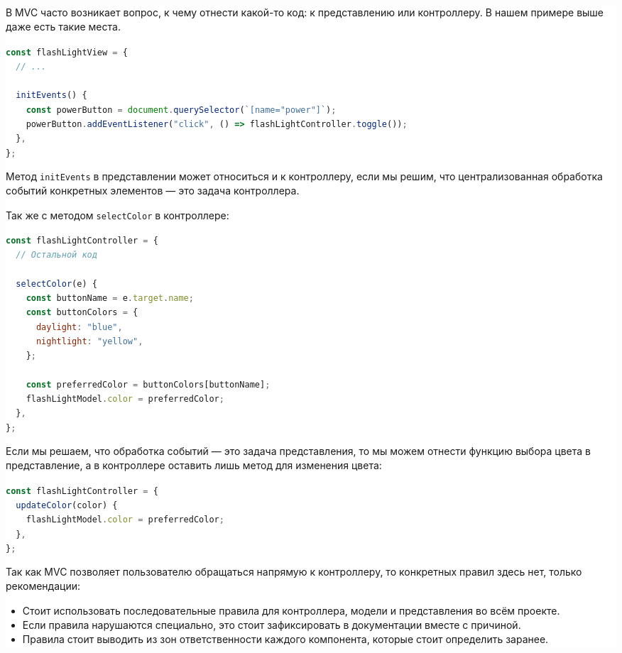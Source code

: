 В MVC часто возникает вопрос, к чему отнести какой-то код: к представлению или контроллеру. В нашем примере выше даже есть такие места.

```js
const flashLightView = {
  // ...

  initEvents() {
    const powerButton = document.querySelector(`[name="power"]`);
    powerButton.addEventListener("click", () => flashLightController.toggle());
  },
};
```

Метод `initEvents` в представлении может относиться и к контроллеру, если мы решим, что централизованная обработка событий конкретных элементов — это задача контроллера.

Так же с методом `selectColor` в контроллере:

```js
const flashLightController = {
  // Остальной код

  selectColor(e) {
    const buttonName = e.target.name;
    const buttonColors = {
      daylight: "blue",
      nightlight: "yellow",
    };

    const preferredColor = buttonColors[buttonName];
    flashLightModel.color = preferredColor;
  },
};
```

Если мы решаем, что обработка событий — это задача представления, то мы можем отнести функцию выбора цвета в представление, а в контроллере оставить лишь метод для изменения цвета:

```js
const flashLightController = {
  updateColor(color) {
    flashLightModel.color = preferredColor;
  },
};
```

Так как MVC позволяет пользователю обращаться напрямую к контроллеру, то конкретных правил здесь нет, только рекомендации:

- Стоит использовать последовательные правила для контроллера, модели и представления во всём проекте.
- Если правила нарушаются специально, это стоит зафиксировать в документации вместе с причиной.
- Правила стоит выводить из зон ответственности каждого компонента, которые стоит определить заранее.
